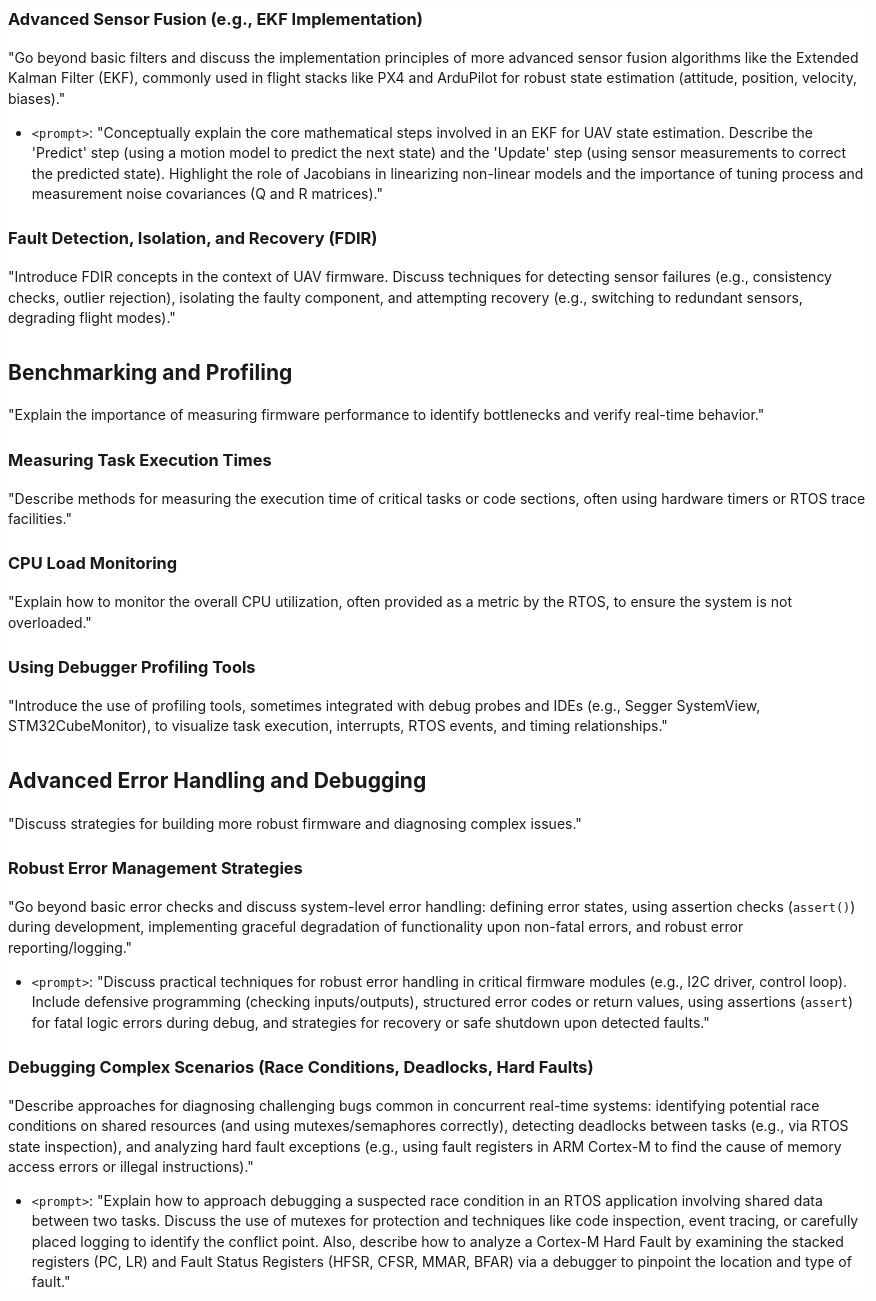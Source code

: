 ### Advanced Sensor Fusion (e.g., EKF Implementation)
"<prompt>Go beyond basic filters and discuss the implementation principles of more advanced sensor fusion algorithms like the Extended Kalman Filter (EKF), commonly used in flight stacks like PX4 and ArduPilot for robust state estimation (attitude, position, velocity, biases)."
*   `<prompt>`: "Conceptually explain the core mathematical steps involved in an EKF for UAV state estimation. Describe the 'Predict' step (using a motion model to predict the next state) and the 'Update' step (using sensor measurements to correct the predicted state). Highlight the role of Jacobians in linearizing non-linear models and the importance of tuning process and measurement noise covariances (Q and R matrices)."

### Fault Detection, Isolation, and Recovery (FDIR)
"<prompt>Introduce FDIR concepts in the context of UAV firmware. Discuss techniques for detecting sensor failures (e.g., consistency checks, outlier rejection), isolating the faulty component, and attempting recovery (e.g., switching to redundant sensors, degrading flight modes)."

## Benchmarking and Profiling
"<prompt>Explain the importance of measuring firmware performance to identify bottlenecks and verify real-time behavior."

### Measuring Task Execution Times
"<prompt>Describe methods for measuring the execution time of critical tasks or code sections, often using hardware timers or RTOS trace facilities."

### CPU Load Monitoring
"<prompt>Explain how to monitor the overall CPU utilization, often provided as a metric by the RTOS, to ensure the system is not overloaded."

### Using Debugger Profiling Tools
"<prompt>Introduce the use of profiling tools, sometimes integrated with debug probes and IDEs (e.g., Segger SystemView, STM32CubeMonitor), to visualize task execution, interrupts, RTOS events, and timing relationships."

## Advanced Error Handling and Debugging
"<prompt>Discuss strategies for building more robust firmware and diagnosing complex issues."

### Robust Error Management Strategies
"<prompt>Go beyond basic error checks and discuss system-level error handling: defining error states, using assertion checks (`assert()`) during development, implementing graceful degradation of functionality upon non-fatal errors, and robust error reporting/logging."
*   `<prompt>`: "Discuss practical techniques for robust error handling in critical firmware modules (e.g., I2C driver, control loop). Include defensive programming (checking inputs/outputs), structured error codes or return values, using assertions (`assert`) for fatal logic errors during debug, and strategies for recovery or safe shutdown upon detected faults."

### Debugging Complex Scenarios (Race Conditions, Deadlocks, Hard Faults)
"<prompt>Describe approaches for diagnosing challenging bugs common in concurrent real-time systems: identifying potential race conditions on shared resources (and using mutexes/semaphores correctly), detecting deadlocks between tasks (e.g., via RTOS state inspection), and analyzing hard fault exceptions (e.g., using fault registers in ARM Cortex-M to find the cause of memory access errors or illegal instructions)."
*   `<prompt>`: "Explain how to approach debugging a suspected race condition in an RTOS application involving shared data between two tasks. Discuss the use of mutexes for protection and techniques like code inspection, event tracing, or carefully placed logging to identify the conflict point. Also, describe how to analyze a Cortex-M Hard Fault by examining the stacked registers (PC, LR) and Fault Status Registers (HFSR, CFSR, MMAR, BFAR) via a debugger to pinpoint the location and type of fault."
